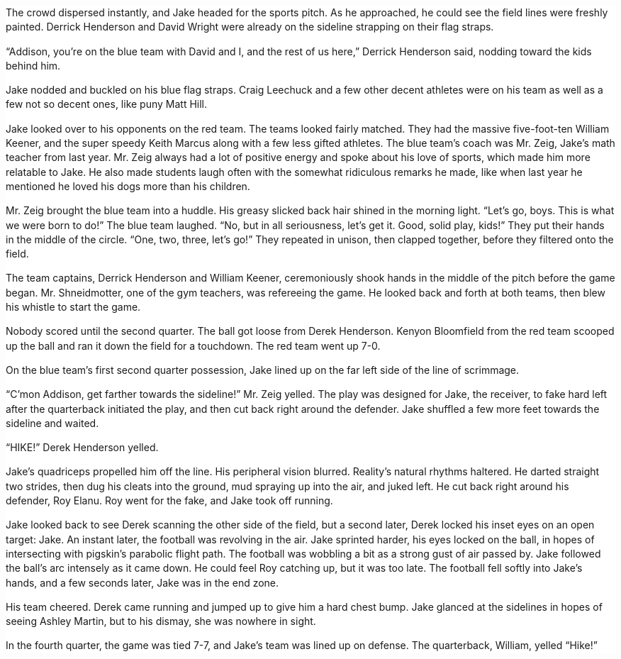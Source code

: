 The crowd dispersed instantly, and Jake headed for the sports pitch. As he approached, he could see the field lines were freshly painted. Derrick Henderson and David Wright were already on the sideline strapping on their flag straps.

“Addison, you’re on the blue team with David and I, and the rest of us here,” Derrick Henderson said, nodding toward the kids behind him.

Jake nodded and buckled on his blue flag straps. Craig Leechuck and a few other decent athletes were on his team as well as a few not so decent ones, like puny Matt Hill.

Jake looked over to his opponents on the red team. The teams looked fairly matched. They had the massive five-foot-ten William Keener, and the super speedy Keith Marcus along with a few less gifted athletes. The blue team’s coach was Mr. Zeig, Jake’s math teacher from last year. Mr. Zeig always had a lot of positive energy and spoke about his love of sports, which made him more relatable to Jake. He also made students laugh often with the somewhat ridiculous remarks he made, like when last year he mentioned he loved his dogs more than his children.

Mr. Zeig brought the blue team into a huddle. His greasy slicked back hair shined in the morning light. “Let’s go, boys. This is what we were born to do!” The blue team laughed. “No, but in all seriousness, let’s get it. Good, solid play, kids!” They put their hands in the middle of the circle. “One, two, three, let’s go!” They repeated in unison, then clapped together, before they filtered onto the field.

The team captains, Derrick Henderson and William Keener, ceremoniously shook hands in the middle of the pitch before the game began. Mr. Shneidmotter, one of the gym teachers, was refereeing the game. He looked back and forth at both teams, then blew his whistle to start the game.

Nobody scored until the second quarter. The ball got loose from Derek Henderson. Kenyon Bloomfield from the red team scooped up the ball and ran it down the field for a touchdown. The red team went up 7-0.

On the blue team’s first second quarter possession, Jake lined up on the far left side of the line of scrimmage.

“C’mon Addison, get farther towards the sideline!” Mr. Zeig yelled. The play was designed for Jake, the receiver, to fake hard left after the quarterback initiated the play, and then cut back right around the defender. Jake shuffled a few more feet towards the sideline and waited.

“HIKE!” Derek Henderson yelled.

Jake’s quadriceps propelled him off the line. His peripheral vision blurred. Reality’s natural rhythms haltered. He darted straight two strides, then dug his cleats into the ground, mud spraying up into the air, and juked left. He cut back right around his defender, Roy Elanu. Roy went for the fake, and Jake took off running.

Jake looked back to see Derek scanning the other side of the field, but a second later, Derek locked his inset eyes on an open target: Jake. An instant later, the football was revolving in the air. Jake sprinted harder, his eyes locked on the ball, in hopes of intersecting with pigskin’s parabolic flight path. The football was wobbling a bit as a strong gust of air passed by. Jake followed the ball’s arc intensely as it came down. He could feel Roy catching up, but it was too late. The football fell softly into Jake’s hands, and a few seconds later, Jake was in the end zone.

His team cheered. Derek came running and jumped up to give him a hard chest bump. Jake glanced at the sidelines in hopes of seeing Ashley Martin, but to his dismay, she was nowhere in sight.

In the fourth quarter, the game was tied 7-7, and Jake’s team was lined up on defense. The quarterback, William, yelled “Hike!”

